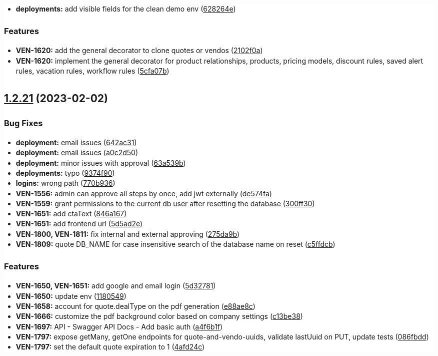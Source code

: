 * **deployments:** add visible fields for the clean demo env ([628264e](https://bitbucket.org/bloodandtreasure/vendori-api/commits/628264e6ad44d07f6156d2d7a15bfa4465d79369))


### Features

* **VEN-1620:** add the general decorator to clone quotes or vendos ([2102f0a](https://bitbucket.org/bloodandtreasure/vendori-api/commits/2102f0a6098e8940df1c81337ff32d7e2284adb0))
* **VEN-1620:** implement the general decorator for product relationships, products, pricing models, discount rules, saved alert rules, vacation rules, workflow rules ([5cfa07b](https://bitbucket.org/bloodandtreasure/vendori-api/commits/5cfa07beffb603b2f9df548c4ae8c4f521d2feec))



## [1.2.21](https://bitbucket.org/bloodandtreasure/vendori-api/compare/v1.2.19...v1.2.21) (2023-02-02)


### Bug Fixes

* **deployment:** email issues ([642ac31](https://bitbucket.org/bloodandtreasure/vendori-api/commits/642ac31fd18b8dde82589803adb23c02f076be86))
* **deployment:** email issues ([a0c2d50](https://bitbucket.org/bloodandtreasure/vendori-api/commits/a0c2d503f649e1256e257d1fe1da841d0a1e011f))
* **deployment:** minor issues with approval ([63a539b](https://bitbucket.org/bloodandtreasure/vendori-api/commits/63a539b3540d91c70d3caca9206805ceb1a9a2a3))
* **deployments:** typo ([9374f90](https://bitbucket.org/bloodandtreasure/vendori-api/commits/9374f9087598d46299065c7f099f21fc8bef1f28))
* **logins:** wrong path ([770b936](https://bitbucket.org/bloodandtreasure/vendori-api/commits/770b9364b028a08faa308e8c13471e394d4b7aa9))
* **VEN-1556:** admin can approve all steps by once, add jwt externally ([de574fa](https://bitbucket.org/bloodandtreasure/vendori-api/commits/de574fa2a58c40c33def13731b00a87e71424df6))
* **VEN-1559:** grant permissions to the current db user after resetting the database ([300ff30](https://bitbucket.org/bloodandtreasure/vendori-api/commits/300ff304cbe467a0b39b77fc52617c418c6c6e33))
* **VEN-1651:** add ctaText ([846a167](https://bitbucket.org/bloodandtreasure/vendori-api/commits/846a167b3cb52e7d7b1364a7fd70b22d118bdfdc))
* **VEN-1651:** add frontend url ([5d5ad2e](https://bitbucket.org/bloodandtreasure/vendori-api/commits/5d5ad2e1675144ba1ec2fcb2e65a8f190c06018d))
* **VEN-1800, VEN-1811:** fix internal and external approving ([275da9b](https://bitbucket.org/bloodandtreasure/vendori-api/commits/275da9b9221cbd66c3af6816ee0d3a9b02552efb))
* **VEN-1809:** quote DB_NAME for case insensitive search of the database name on reset ([c5ffdcb](https://bitbucket.org/bloodandtreasure/vendori-api/commits/c5ffdcb075328cf3e6e5c22327c74cd60e2775d0))


### Features

* **VEN-1650, VEN-1651:** add google and email login ([5d32781](https://bitbucket.org/bloodandtreasure/vendori-api/commits/5d327817c0f6dea84159b5f8600b01e1aee0391a))
* **VEN-1650:** update env ([1180549](https://bitbucket.org/bloodandtreasure/vendori-api/commits/11805491f270de3a1bf4bc7d6d13abfcaf5bf0a9))
* **VEN-1658:** account for quote.dealType on the pdf generation ([e88ae8c](https://bitbucket.org/bloodandtreasure/vendori-api/commits/e88ae8cc01eb52ff875f90d10952879320859e87))
* **VEN-1666:** customize the pdf background color based on company settings ([c13be38](https://bitbucket.org/bloodandtreasure/vendori-api/commits/c13be3832ddd6879455762ff780e59ff8681520c))
* **VEN-1697:** API - Swagger API Docs - Add basic auth ([a4f6b1f](https://bitbucket.org/bloodandtreasure/vendori-api/commits/a4f6b1fd0c0ac2ddcbba9e5c04510ffed3296aa1))
* **VEN-1797:** expose getMany, getOne endpoints for quote-and-vendo-uuids, validate lastUuid on PUT, update tests ([086fbdd](https://bitbucket.org/bloodandtreasure/vendori-api/commits/086fbddd6ced6b20ad4319197840a2425db75be3))
* **VEN-1797:** set the default quote expiration to 1 ([4afd24c](https://bitbucket.org/bloodandtreasure/vendori-api/commits/4afd24c3691c0e05e8dcca2632c36b15cf0702f9))
